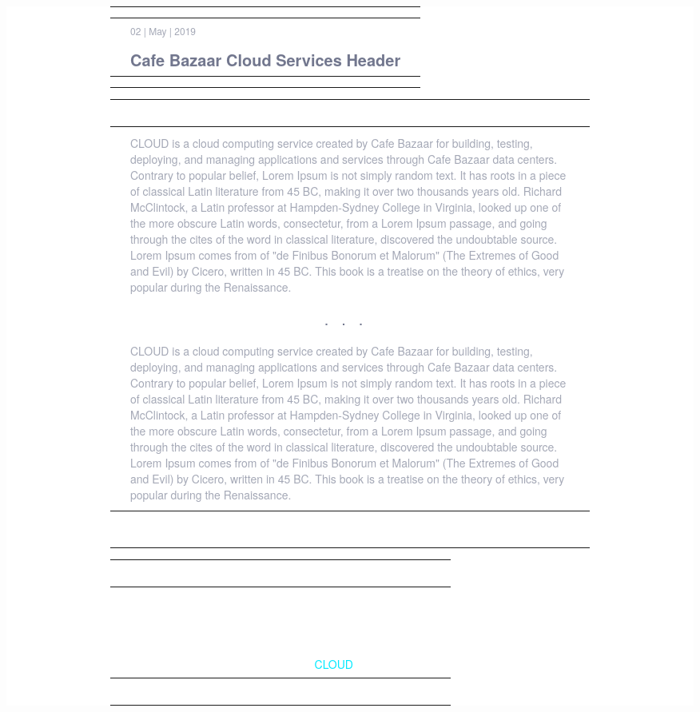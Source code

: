</td></tr></table><![endif]--></td></tr></table></td></tr></tbody></table></div></td></tr></tbody></table></div><div style="background:#ffffff;background-color:#ffffff;Margin:0px auto;max-width:600px;"><table align="center" border="0" cellpadding="0" cellspacing="0" role="presentation" style="background:#ffffff;background-color:#ffffff;width:100%;"><tbody><tr><td style="direction:ltr;font-size:0px;padding:0px;text-align:center;vertical-align:top;"><div class="mj-column-per-100 outlook-group-fix" style="font-size:13px;text-align:left;direction:ltr;display:inline-block;vertical-align:top;width:100%;"><table border="0" cellpadding="0" cellspacing="0" role="presentation" style="vertical-align:top;" width="100%"><tr><td align="left" style="font-size:0px;padding:10px 25px;word-break:break-word;"><div style="font-family:Helvetica Neue;font-size:12px;font-style:normal;line-height:1;text-align:left;color:rgba(93,99,125,0.56);">02 | May | 2019</div></td></tr><tr><td align="left" style="font-size:0px;padding:10px 25px;word-break:break-word;"><div style="font-family:Helvetica Neue;font-size:20px;font-style:normal;font-weight:bold;line-height:1;text-align:left;color:rgba(93,99,125,0.87);">Cafe Bazaar Cloud Services Header</div></td></tr></table></div></td></tr></tbody></table></div><div style="background:#ffffff;background-color:#ffffff;Margin:0px auto;max-width:600px;"><table align="center" border="0" cellpadding="0" cellspacing="0" role="presentation" style="background:#ffffff;background-color:#ffffff;width:100%;"><tbody><tr><td style="direction:ltr;font-size:0px;padding:20px 0;padding-bottom:32px;text-align:center;vertical-align:top;"><div class="mj-column-per-100 outlook-group-fix" style="font-size:13px;text-align:left;direction:ltr;display:inline-block;vertical-align:top;width:100%;"><table border="0" cellpadding="0" cellspacing="0" role="presentation" style="vertical-align:top;" width="100%"><tr><td align="left" style="font-size:0px;padding:10px 25px;word-break:break-word;"><div style="font-family:Helvetica Neue;font-size:14px;font-style:normal;line-height:20px;text-align:left;color:rgba(93,99,125,0.56);">CLOUD is a cloud computing service created by Cafe Bazaar for building, testing, deploying, and managing applications and services through Cafe Bazaar data centers. Contrary to popular belief, Lorem Ipsum is not simply random text. It has roots in a piece of classical Latin literature from 45 BC, making it over two thousands years old. Richard McClintock, a Latin professor at Hampden-Sydney College in Virginia, looked up one of the more obscure Latin words, consectetur, from a Lorem Ipsum passage, and going through the cites of the word in classical literature, discovered the undoubtable source. Lorem Ipsum comes from of "de Finibus Bonorum et Malorum" (The Extremes of Good and Evil) by Cicero, written in 45 BC. This book is a treatise on the theory of ethics, very popular during the Renaissance.</div></td></tr><tr><td align="center" style="font-size:0px;padding:10px 25px;word-break:break-word;"><div style="font-family:Helvetica Neue;font-size:20px;font-style:normal;letter-spacing:16px;line-height:1;text-align:center;color:rgba(93,99,125,0.87);">...</div></td></tr><tr><td align="left" style="font-size:0px;padding:10px 25px;word-break:break-word;"><div style="font-family:Helvetica Neue;font-size:14px;font-style:normal;line-height:20px;text-align:left;color:rgba(93,99,125,0.56);">CLOUD is a cloud computing service created by Cafe Bazaar for building, testing, deploying, and managing applications and services through Cafe Bazaar data centers. Contrary to popular belief, Lorem Ipsum is not simply random text. It has roots in a piece of classical Latin literature from 45 BC, making it over two thousands years old. Richard McClintock, a Latin professor at Hampden-Sydney College in Virginia, looked up one of the more obscure Latin words, consectetur, from a Lorem Ipsum passage, and going through the cites of the word in classical literature, discovered the undoubtable source. Lorem Ipsum comes from of "de Finibus Bonorum et Malorum" (The Extremes of Good and Evil) by Cicero, written in 45 BC. This book is a treatise on the theory of ethics, very popular during the Renaissance.</div></td></tr></table></div></td></tr></tbody></table></div><div style="background:url(https://raw.githubusercontent.com/mahdirahmangithub/cafebazaarcloud/master/back.png) top center / cover no-repeat;Margin:0px auto;max-width:600px;"><div style="line-height:0;font-size:0;"><table align="center" background="https://raw.githubusercontent.com/mahdirahmangithub/cafebazaarcloud/master/back.png" border="0" cellpadding="0" cellspacing="0" role="presentation" style="background:url(https://raw.githubusercontent.com/mahdirahmangithub/cafebazaarcloud/master/back.png) top center / cover no-repeat;width:100%;"><tbody><tr><td style="direction:ltr;font-size:0px;padding:20px 0;text-align:center;vertical-align:middle;"><div class="mj-column-per-100 outlook-group-fix" style="font-size:13px;text-align:left;direction:ltr;display:inline-block;vertical-align:middle;width:100%;"><table border="0" cellpadding="0" cellspacing="0" role="presentation" style="vertical-align:middle;" width="100%"><tr><td align="center" style="font-size:0px;padding:10px 25px;padding-top:45px;padding-bottom:10px;word-break:break-word;"><div style="font-family:Helvetica Neue;font-size:14px;line-height:1;text-align:center;color:#ffffff;"><span style="font-size: 30px; line-height: 30px;">Future Business Technology</span><br><br>Only on Cafe Bazaar<span style="color: #00e9ff"> CLOUD